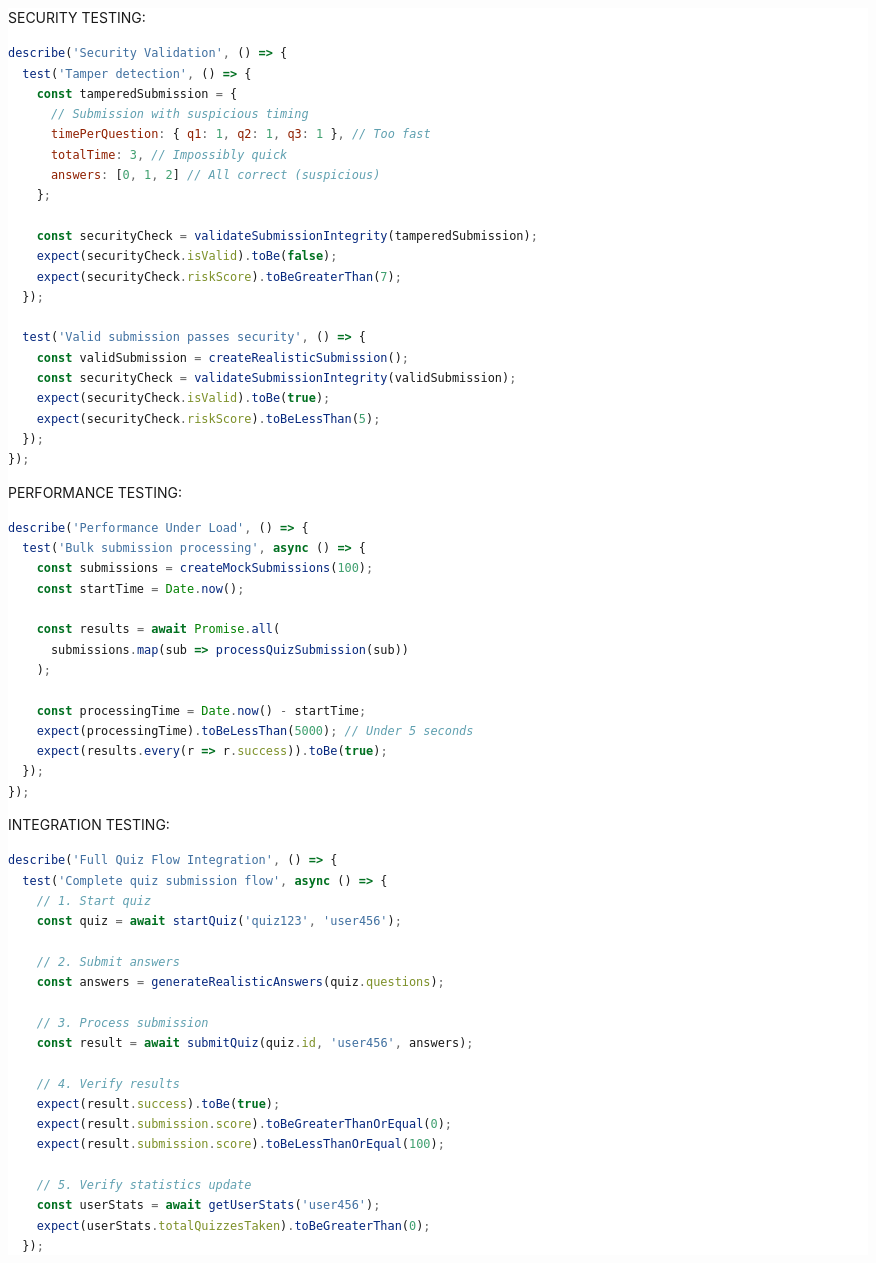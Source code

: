 SECURITY TESTING:
```javascript
describe('Security Validation', () => {
  test('Tamper detection', () => {
    const tamperedSubmission = {
      // Submission with suspicious timing
      timePerQuestion: { q1: 1, q2: 1, q3: 1 }, // Too fast
      totalTime: 3, // Impossibly quick
      answers: [0, 1, 2] // All correct (suspicious)
    };
    
    const securityCheck = validateSubmissionIntegrity(tamperedSubmission);
    expect(securityCheck.isValid).toBe(false);
    expect(securityCheck.riskScore).toBeGreaterThan(7);
  });
  
  test('Valid submission passes security', () => {
    const validSubmission = createRealisticSubmission();
    const securityCheck = validateSubmissionIntegrity(validSubmission);
    expect(securityCheck.isValid).toBe(true);
    expect(securityCheck.riskScore).toBeLessThan(5);
  });
});
```

PERFORMANCE TESTING:
```javascript
describe('Performance Under Load', () => {
  test('Bulk submission processing', async () => {
    const submissions = createMockSubmissions(100);
    const startTime = Date.now();
    
    const results = await Promise.all(
      submissions.map(sub => processQuizSubmission(sub))
    );
    
    const processingTime = Date.now() - startTime;
    expect(processingTime).toBeLessThan(5000); // Under 5 seconds
    expect(results.every(r => r.success)).toBe(true);
  });
});
```

INTEGRATION TESTING:
```javascript
describe('Full Quiz Flow Integration', () => {
  test('Complete quiz submission flow', async () => {
    // 1. Start quiz
    const quiz = await startQuiz('quiz123', 'user456');
    
    // 2. Submit answers
    const answers = generateRealisticAnswers(quiz.questions);
    
    // 3. Process submission
    const result = await submitQuiz(quiz.id, 'user456', answers);
    
    // 4. Verify results
    expect(result.success).toBe(true);
    expect(result.submission.score).toBeGreaterThanOrEqual(0);
    expect(result.submission.score).toBeLessThanOrEqual(100);
    
    // 5. Verify statistics update
    const userStats = await getUserStats('user456');
    expect(userStats.totalQuizzesTaken).toBeGreaterThan(0);
  });
```